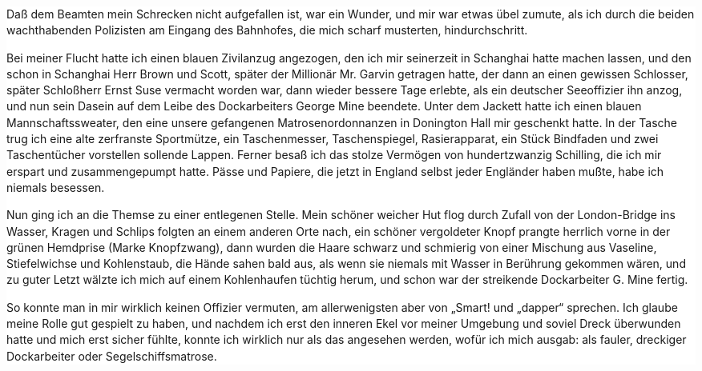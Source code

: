 Daß dem Beamten mein Schrecken nicht
aufgefallen ist, war ein Wunder, und mir war etwas
übel zumute, als ich durch die beiden
wachthabenden Polizisten am Eingang des Bahnhofes, die
mich scharf musterten, hindurchschritt.

Bei meiner Flucht hatte ich einen blauen
Zivilanzug angezogen, den ich mir seinerzeit in
Schanghai hatte machen lassen, und den schon in
Schanghai Herr Brown und Scott, später der
Millionär Mr. Garvin getragen hatte, der dann an
einen gewissen Schlosser, später Schloßherr Ernst
Suse vermacht worden war, dann wieder bessere
Tage erlebte, als ein deutscher Seeoffizier ihn
anzog, und nun sein Dasein auf dem Leibe des
Dockarbeiters George Mine beendete. Unter dem
Jackett hatte ich einen blauen Mannschaftssweater,
den eine unsere gefangenen Matrosenordonnanzen
in Donington Hall mir geschenkt hatte. In der
Tasche trug ich eine alte zerfranste Sportmütze,
ein Taschenmesser, Taschenspiegel, Rasierapparat,
ein Stück Bindfaden und zwei Taschentücher
vorstellen sollende Lappen. Ferner besaß ich das
stolze Vermögen von hundertzwanzig Schilling,
die ich mir erspart und zusammengepumpt hatte.
Pässe und Papiere, die jetzt in England selbst jeder
Engländer haben mußte, habe ich niemals besessen.

Nun ging ich an die Themse zu einer entlegenen
Stelle. Mein schöner weicher Hut flog durch Zufall
von der London-Bridge ins Wasser, Kragen
und Schlips folgten an einem anderen Orte nach,
ein schöner vergoldeter Knopf prangte herrlich
vorne in der grünen Hemdprise (Marke Knopfzwang),
dann wurden die Haare schwarz und
schmierig von einer Mischung aus Vaseline,
Stiefelwichse und Kohlenstaub, die Hände sahen bald
aus, als wenn sie niemals mit Wasser in Berührung
gekommen wären, und zu guter Letzt
wälzte ich mich auf einem Kohlenhaufen tüchtig
herum, und schon war der streikende Dockarbeiter
G. Mine fertig.

So konnte man in mir wirklich keinen Offizier
vermuten, am allerwenigsten aber von „Smart!
und „dapper“ sprechen. Ich glaube meine Rolle
gut gespielt zu haben, und nachdem ich erst den
inneren Ekel vor meiner Umgebung und soviel
Dreck überwunden hatte und mich erst sicher fühlte,
konnte ich wirklich nur als das angesehen werden,
wofür ich mich ausgab: als fauler, dreckiger
Dockarbeiter oder Segelschiffsmatrose.
